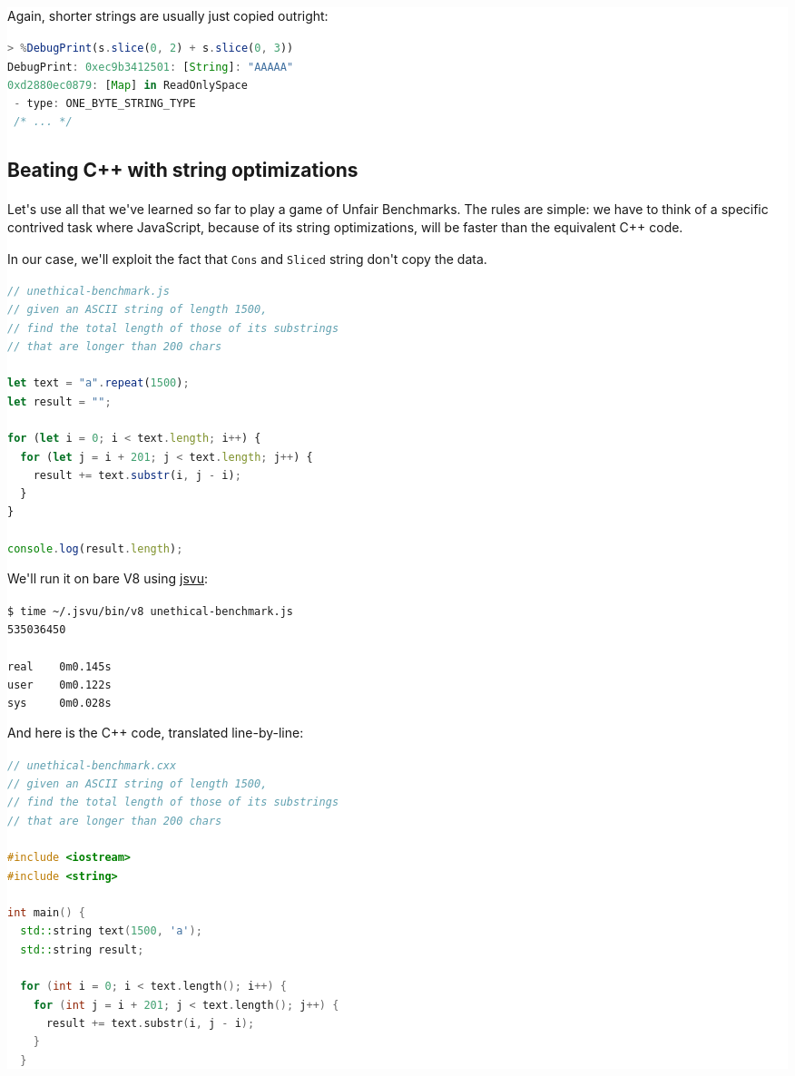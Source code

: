 Again, shorter strings are usually just copied outright:

```js
> %DebugPrint(s.slice(0, 2) + s.slice(0, 3))
DebugPrint: 0xec9b3412501: [String]: "AAAAA"
0xd2880ec0879: [Map] in ReadOnlySpace
 - type: ONE_BYTE_STRING_TYPE
 /* ... */
```

## Beating C++ with string optimizations

Let's use all that we've learned so far to play a game of Unfair Benchmarks. The rules are simple: we have to think of a specific contrived task where JavaScript, because of its string optimizations, will be faster than the equivalent C++ code.

In our case, we'll exploit the fact that `Cons` and `Sliced` string don't copy the data.

```js
// unethical-benchmark.js
// given an ASCII string of length 1500,
// find the total length of those of its substrings
// that are longer than 200 chars

let text = "a".repeat(1500);
let result = "";

for (let i = 0; i < text.length; i++) {
  for (let j = i + 201; j < text.length; j++) {
    result += text.substr(i, j - i);
  }
}

console.log(result.length);
```

We'll run it on bare V8 using [jsvu]:

[jsvu]: https://www.npmjs.com/package/jsvu

```bash
$ time ~/.jsvu/bin/v8 unethical-benchmark.js
535036450

real    0m0.145s
user    0m0.122s
sys     0m0.028s
```

And here is the C++ code, translated line-by-line:

```c++
// unethical-benchmark.cxx
// given an ASCII string of length 1500,
// find the total length of those of its substrings
// that are longer than 200 chars

#include <iostream>
#include <string>

int main() {
  std::string text(1500, 'a');
  std::string result;

  for (int i = 0; i < text.length(); i++) {
    for (int j = i + 201; j < text.length(); j++) {
      result += text.substr(i, j - i);
    }
  }
```

[debug intrinsics]: https://github.com/v8/v8/blob/941b945b/src/runtime/runtime.h#L20
[handy list]: https://github.com/v8/v8/blob/941b945b/src/objects/objects.h#L134-L151
[defines a string]: https://262.ecma-international.org/14.0/#sec-ecmascript-language-types-string-type
[scrub those strings clean]: https://habr-com.translate.goog/ru/articles/449368/?_x_tr_sl=ru&_x_tr_tl=en
[weird and unexpected]: https://github.com/mrdoob/three.js/issues/9679